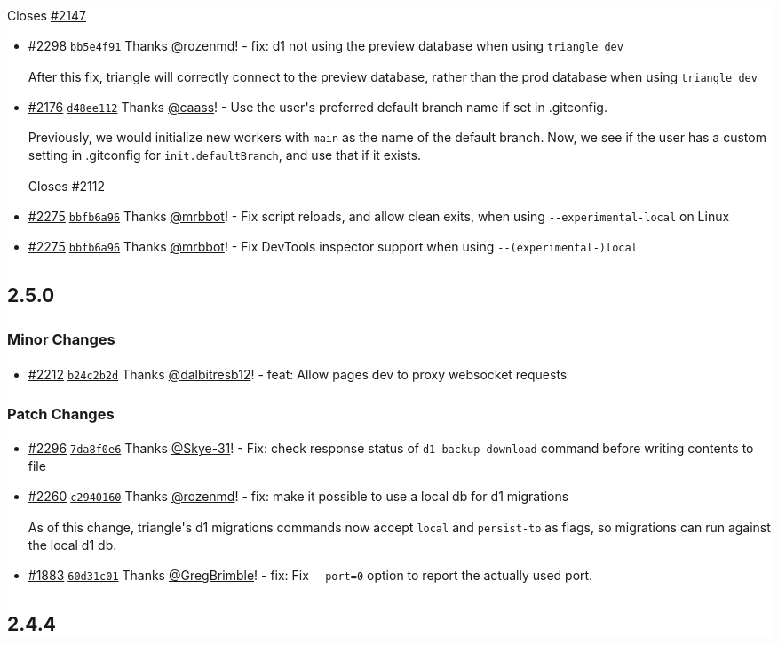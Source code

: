   Closes [#2147](https://github.com/khulnasoft/workers-sdk/issues/2147)

* [#2298](https://github.com/khulnasoft/workers-sdk/pull/2298) [`bb5e4f91`](https://github.com/khulnasoft/workers-sdk/commit/bb5e4f91512d9e12e7a90a9db3ee426b5e535934) Thanks [@rozenmd](https://github.com/rozenmd)! - fix: d1 not using the preview database when using `triangle dev`

  After this fix, triangle will correctly connect to the preview database, rather than the prod database when using `triangle dev`

- [#2176](https://github.com/khulnasoft/workers-sdk/pull/2176) [`d48ee112`](https://github.com/khulnasoft/workers-sdk/commit/d48ee1124a4a7a8834e228ccdaafbc3fc71b9357) Thanks [@caass](https://github.com/caass)! - Use the user's preferred default branch name if set in .gitconfig.

  Previously, we would initialize new workers with `main` as the name of the default branch.
  Now, we see if the user has a custom setting in .gitconfig for `init.defaultBranch`, and use
  that if it exists.

  Closes #2112

* [#2275](https://github.com/khulnasoft/workers-sdk/pull/2275) [`bbfb6a96`](https://github.com/khulnasoft/workers-sdk/commit/bbfb6a960e1f57a1b3214497f05f1d55b8dfb5c0) Thanks [@mrbbot](https://github.com/mrbbot)! - Fix script reloads, and allow clean exits, when using `--experimental-local` on Linux

- [#2275](https://github.com/khulnasoft/workers-sdk/pull/2275) [`bbfb6a96`](https://github.com/khulnasoft/workers-sdk/commit/bbfb6a960e1f57a1b3214497f05f1d55b8dfb5c0) Thanks [@mrbbot](https://github.com/mrbbot)! - Fix DevTools inspector support when using `--(experimental-)local`

## 2.5.0

### Minor Changes

- [#2212](https://github.com/khulnasoft/workers-sdk/pull/2212) [`b24c2b2d`](https://github.com/khulnasoft/workers-sdk/commit/b24c2b2dc639a3b3ff528591d1758753cb64fc3c) Thanks [@dalbitresb12](https://github.com/dalbitresb12)! - feat: Allow pages dev to proxy websocket requests

### Patch Changes

- [#2296](https://github.com/khulnasoft/workers-sdk/pull/2296) [`7da8f0e6`](https://github.com/khulnasoft/workers-sdk/commit/7da8f0e69932d2ac849ecb06ab280c1d8756619f) Thanks [@Skye-31](https://github.com/Skye-31)! - Fix: check response status of `d1 backup download` command before writing contents to file

* [#2260](https://github.com/khulnasoft/workers-sdk/pull/2260) [`c2940160`](https://github.com/khulnasoft/workers-sdk/commit/c29401604640940a5382a206f7bac900a3aad7b2) Thanks [@rozenmd](https://github.com/rozenmd)! - fix: make it possible to use a local db for d1 migrations

  As of this change, triangle's d1 migrations commands now accept `local` and `persist-to` as flags, so migrations can run against the local d1 db.

- [#1883](https://github.com/khulnasoft/workers-sdk/pull/1883) [`60d31c01`](https://github.com/khulnasoft/workers-sdk/commit/60d31c010656d10e0093921259019f67f15554ec) Thanks [@GregBrimble](https://github.com/GregBrimble)! - fix: Fix `--port=0` option to report the actually used port.

## 2.4.4
